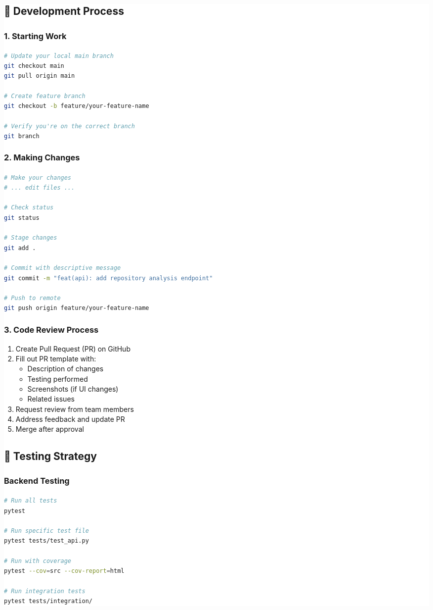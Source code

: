 ## 🔄 Development Process

### 1. Starting Work
```bash
# Update your local main branch
git checkout main
git pull origin main

# Create feature branch
git checkout -b feature/your-feature-name

# Verify you're on the correct branch
git branch
```

### 2. Making Changes
```bash
# Make your changes
# ... edit files ...

# Check status
git status

# Stage changes
git add .

# Commit with descriptive message
git commit -m "feat(api): add repository analysis endpoint"

# Push to remote
git push origin feature/your-feature-name
```

### 3. Code Review Process
1. Create Pull Request (PR) on GitHub
2. Fill out PR template with:
   - Description of changes
   - Testing performed
   - Screenshots (if UI changes)
   - Related issues
3. Request review from team members
4. Address feedback and update PR
5. Merge after approval

## 🧪 Testing Strategy

### Backend Testing
```bash
# Run all tests
pytest

# Run specific test file
pytest tests/test_api.py

# Run with coverage
pytest --cov=src --cov-report=html

# Run integration tests
pytest tests/integration/
```
